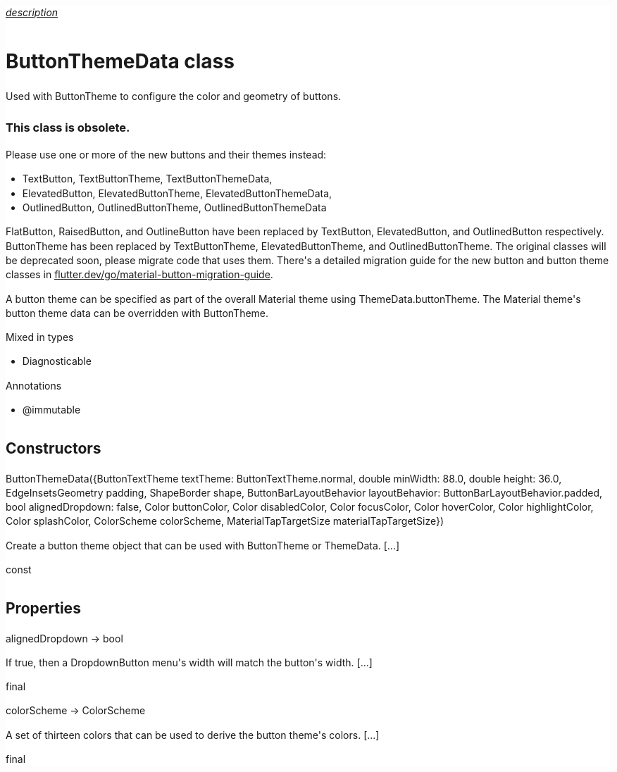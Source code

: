 [*description*][description]

# ButtonThemeData class #

Used with ButtonTheme to configure the color and geometry of buttons.

### This class is obsolete. ###

Please use one or more of the new buttons and their themes instead:

 *  TextButton, TextButtonTheme, TextButtonThemeData,
 *  ElevatedButton, ElevatedButtonTheme, ElevatedButtonThemeData,
 *  OutlinedButton, OutlinedButtonTheme, OutlinedButtonThemeData

FlatButton, RaisedButton, and OutlineButton have been replaced by TextButton, ElevatedButton, and OutlinedButton respectively. ButtonTheme has been replaced by TextButtonTheme, ElevatedButtonTheme, and OutlinedButtonTheme. The original classes will be deprecated soon, please migrate code that uses them. There's a detailed migration guide for the new button and button theme classes in [flutter.dev/go/material-button-migration-guide][flutter.dev_go_material-button-migration-guide].

A button theme can be specified as part of the overall Material theme using ThemeData.buttonTheme. The Material theme's button theme data can be overridden with ButtonTheme.

Mixed in types

 *  Diagnosticable

Annotations

 *  @immutable

## Constructors ##

ButtonThemeData(\{ButtonTextTheme textTheme: ButtonTextTheme.normal, double minWidth: 88.0, double height: 36.0, EdgeInsetsGeometry padding, ShapeBorder shape, ButtonBarLayoutBehavior layoutBehavior: ButtonBarLayoutBehavior.padded, bool alignedDropdown: false, Color buttonColor, Color disabledColor, Color focusColor, Color hoverColor, Color highlightColor, Color splashColor, ColorScheme colorScheme, MaterialTapTargetSize materialTapTargetSize\})

Create a button theme object that can be used with ButtonTheme or ThemeData. \[...\]

const

## Properties ##

alignedDropdown → bool

If true, then a DropdownButton menu's width will match the button's width. \[...\]

final

colorScheme → ColorScheme

A set of thirteen colors that can be used to derive the button theme's colors. \[...\]

final


[description]: https://github.com/flutter/flutter/blob/master/packages/flutter/lib/src/material/button_theme.dart#L277
[flutter.dev_go_material-button-migration-guide]: https://flutter.dev/go/material-button-migration-guide
